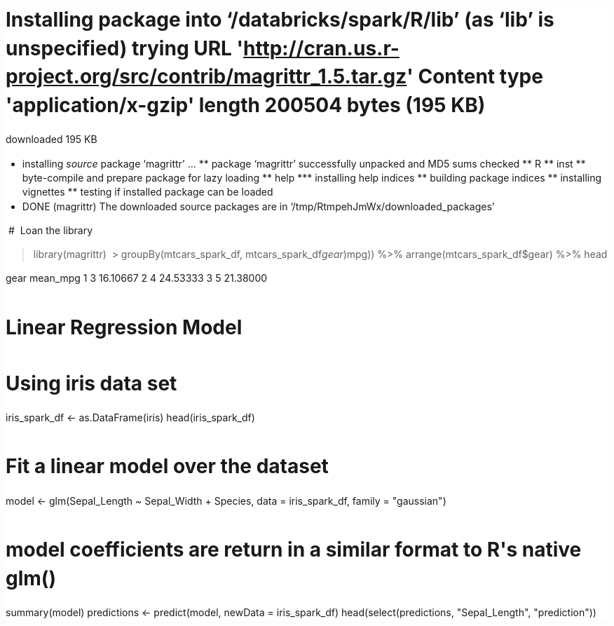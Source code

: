 
Installing package into ‘/databricks/spark/R/lib’
(as ‘lib’ is unspecified)
trying URL 'http://cran.us.r-project.org/src/contrib/magrittr_1.5.tar.gz'
Content type 'application/x-gzip' length 200504 bytes (195 KB)
==================================================
downloaded 195 KB

* installing *source* package ‘magrittr’ ...
** package ‘magrittr’ successfully unpacked and MD5 sums checked
** R
** inst
** byte-compile and prepare package for lazy loading
** help
*** installing help indices
** building package indices
** installing vignettes
** testing if installed package can be loaded
* DONE (magrittr)
The downloaded source packages are in
	‘/tmp/RtmpehJmWx/downloaded_packages’
  
  
  #  Loan the library
  > library(magrittr)
  > groupBy(mtcars_spark_df, mtcars_spark_df$gear) %>% agg('mean_mpg'=mean(mtcars_spark_df$mpg)) %>% arrange(mtcars_spark_df$gear) %>% head
  
  gear mean_mpg
1    3 16.10667
2    4 24.53333
3    5 21.38000




# Linear Regression Model 
# Using iris data set
iris_spark_df <- as.DataFrame(iris)
head(iris_spark_df)

# Fit a linear model over the dataset
model <- glm(Sepal_Length ~ Sepal_Width + Species, data = iris_spark_df, family = "gaussian")

# model coefficients are return in a similar format to R's native glm()
summary(model)
predictions <- predict(model, newData = iris_spark_df)
head(select(predictions, "Sepal_Length", "prediction"))
